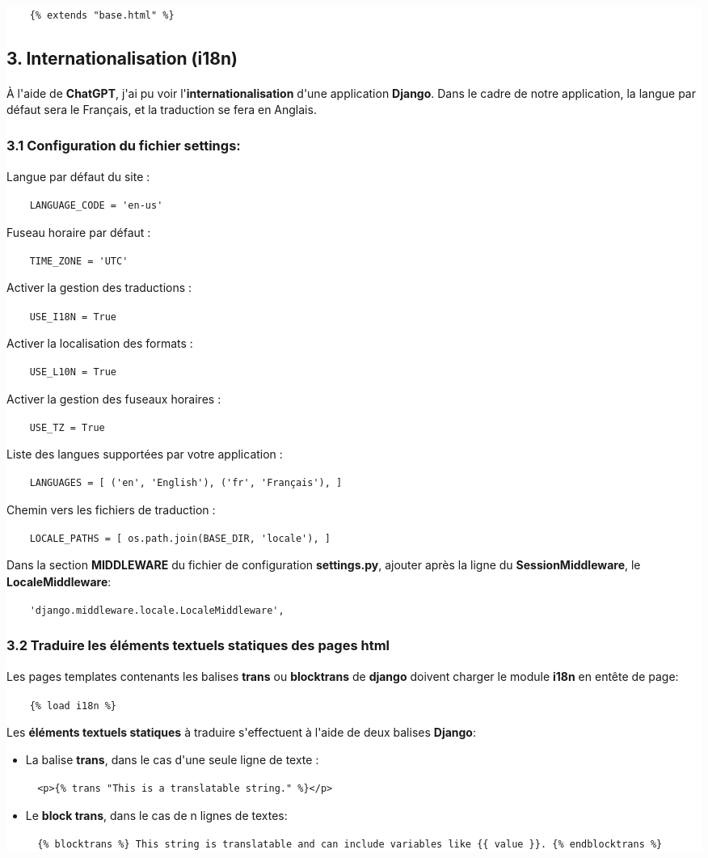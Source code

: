 		{% extends "base.html" %}

## 3. Internationalisation (i18n)

À l'aide de **ChatGPT**, j'ai pu voir l'**internationalisation** d'une application **Django**. Dans le cadre de notre application, la langue par défaut sera le Français, et la traduction se fera en Anglais.

### 3.1 Configuration du fichier settings:

Langue par défaut du site :

		LANGUAGE_CODE = 'en-us'

Fuseau horaire par défaut :

		TIME_ZONE = 'UTC'

Activer la gestion des traductions :

		USE_I18N = True

Activer la localisation des formats :

		USE_L10N = True

Activer la gestion des fuseaux horaires :

		USE_TZ = True

Liste des langues supportées par votre application :

		LANGUAGES = [ ('en', 'English'), ('fr', 'Français'), ]

Chemin vers les fichiers de traduction :

		LOCALE_PATHS = [ os.path.join(BASE_DIR, 'locale'), ]

Dans la section **MIDDLEWARE** du fichier de configuration **settings.py**, ajouter après la ligne du **SessionMiddleware**, le **LocaleMiddleware**:

		'django.middleware.locale.LocaleMiddleware',

### 3.2 Traduire les éléments textuels statiques des pages html 

Les pages templates contenants les balises **trans** ou **blocktrans** de **django** doivent charger le module **i18n** en entête de page:

		{% load i18n %}

Les **éléments textuels statiques** à traduire s'effectuent à l'aide de deux balises **Django**: 

- La balise **trans**, dans le cas d'une seule ligne de texte :  

		<p>{% trans "This is a translatable string." %}</p>

- Le **block trans**, dans le cas de n lignes de textes:

		{% blocktrans %} This string is translatable and can include variables like {{ value }}. {% endblocktrans %}
